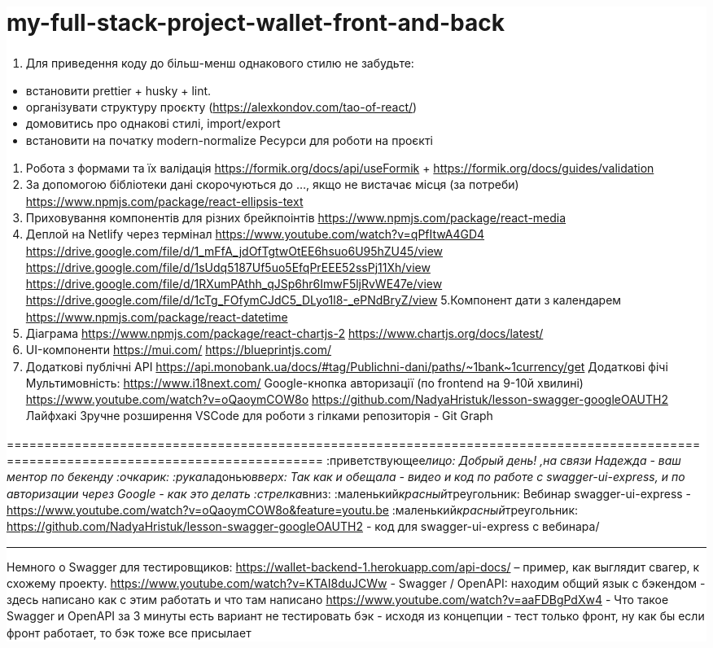 # my-full-stack-project-wallet-front-and-back

1. Для приведення коду до більш-менш однакового стилю не забудьте:

- встановити prettier + husky + lint.
- організувати структуру проєкту (https://alexkondov.com/tao-of-react/)
- домовитись про однакові стилі, import/export
- встановити на початку modern-normalize Ресурси для роботи на проєкті

1. Робота з формами та їх валідація https://formik.org/docs/api/useFormik +
   https://formik.org/docs/guides/validation
2. За допомогою бібліотеки дані скорочуються до …, якщо не вистачає місця (за
   потреби) https://www.npmjs.com/package/react-ellipsis-text
3. Приховування компонентів для різних брейкпоінтів
   https://www.npmjs.com/package/react-media
4. Деплой на Netlify через термінал https://www.youtube.com/watch?v=qPfItwA4GD4
   https://drive.google.com/file/d/1_mFfA_jdOfTgtwOtEE6hsuo6U95hZU45/view
   https://drive.google.com/file/d/1sUdq5187Uf5uo5EfqPrEEE52ssPj11Xh/view
   https://drive.google.com/file/d/1RXumPAthh_qJSp6hr6ImwF5ljRvWE47e/view
   https://drive.google.com/file/d/1cTg_FOfymCJdC5_DLyo1l8-_ePNdBryZ/view
   5.Компонент дати з календарем https://www.npmjs.com/package/react-datetime
5. Діаграма https://www.npmjs.com/package/react-chartjs-2
   https://www.chartjs.org/docs/latest/
6. UI-компоненти https://mui.com/ https://blueprintjs.com/
7. Додаткові публічні API
   https://api.monobank.ua/docs/#tag/Publichni-dani/paths/~1bank~1currency/get
   Додаткові фічі Mультимовність: https://www.i18next.com/ Google-кнопка
   авторизації (по frontend на 9-10й хвилині)
   https://www.youtube.com/watch?v=oQaoymCOW8o
   https://github.com/NadyaHristuk/lesson-swagger-googleOAUTH2 Лайфхакі Зручне
   розширення VSCode для роботи з гілками репозиторія - Git Graph

======================================================================================================================================
:приветствующее*лицо: Добрый день! ,на связи Надежда - ваш ментор по бекенду
:очкарик: :рука*ладонью*вверх: Так как и обещала - видео и код по работе с
swagger-ui-express, и по авторизации через Google - как это делать
:стрелка*вниз: :маленький*красный*треугольник: Вебинар swagger-ui-express -
https://www.youtube.com/watch?v=oQaoymCOW8o&feature=youtu.be
:маленький*красный*треугольник:
https://github.com/NadyaHristuk/lesson-swagger-googleOAUTH2 - код для
swagger-ui-express с вебинара/

---

Немного о Swagger для тестировщиков:
https://wallet-backend-1.herokuapp.com/api-docs/ – пример, как выглядит свагер,
к схожему проекту. https://www.youtube.com/watch?v=KTAI8duJCWw - Swagger /
OpenAPI: находим общий язык с бэкендом - здесь написано как с этим работать и
что там написано https://www.youtube.com/watch?v=aaFDBgPdXw4 - Что такое Swagger
и OpenAPI за 3 минуты есть вариант не тестировать бэк - исходя из концепции -
тест только фронт, ну как бы если фронт работает, то бэк тоже все присылает
